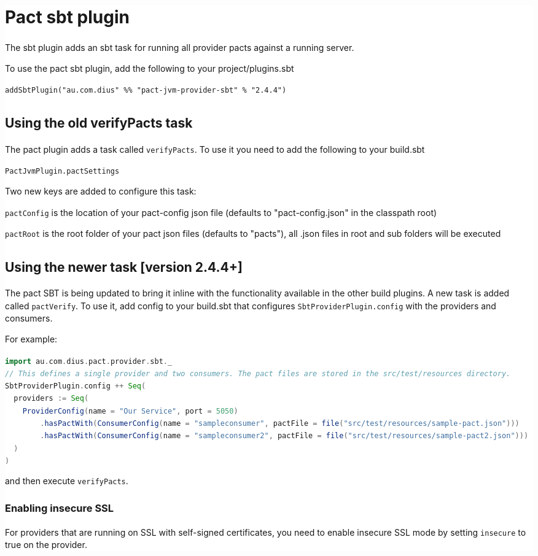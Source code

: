 Pact sbt plugin
===============

The sbt plugin adds an sbt task for running all provider pacts against a running server.

To use the pact sbt plugin, add the following to your project/plugins.sbt

    addSbtPlugin("au.com.dius" %% "pact-jvm-provider-sbt" % "2.4.4")

## Using the old verifyPacts task

The pact plugin adds a task called `verifyPacts`. To use it you need to add the following to your build.sbt

    PactJvmPlugin.pactSettings

Two new keys are added to configure this task:

`pactConfig` is the location of your pact-config json file (defaults to "pact-config.json" in the classpath root)

`pactRoot` is the root folder of your pact json files (defaults to "pacts"), all .json files in root and sub folders will be executed

## Using the newer task [version 2.4.4+]

The pact SBT is being updated to bring it inline with the functionality available in the other build plugins. A new
task is added called `pactVerify`. To use it, add config to your build.sbt that configures `SbtProviderPlugin.config`
with the providers and consumers.

For example:

```scala
import au.com.dius.pact.provider.sbt._
// This defines a single provider and two consumers. The pact files are stored in the src/test/resources directory.
SbtProviderPlugin.config ++ Seq(
  providers := Seq(
    ProviderConfig(name = "Our Service", port = 5050)
        .hasPactWith(ConsumerConfig(name = "sampleconsumer", pactFile = file("src/test/resources/sample-pact.json")))
        .hasPactWith(ConsumerConfig(name = "sampleconsumer2", pactFile = file("src/test/resources/sample-pact2.json")))
  )
)
```

and then execute `verifyPacts`.

### Enabling insecure SSL

For providers that are running on SSL with self-signed certificates, you need to enable insecure SSL mode by setting
`insecure` to true on the provider.
